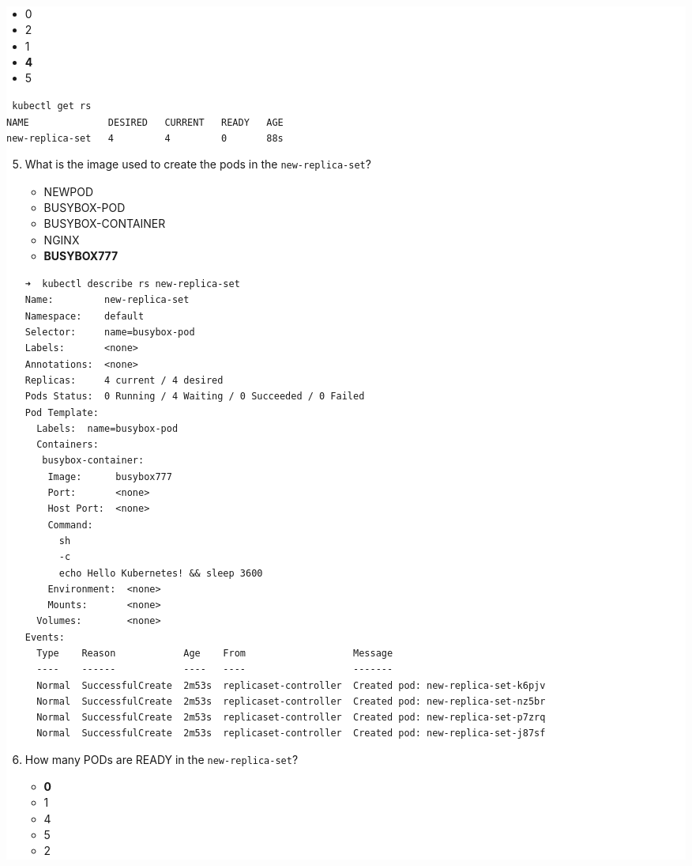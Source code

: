    - 0
   - 2
   - 1
   - **4**
   - 5

   ```
    kubectl get rs
   NAME              DESIRED   CURRENT   READY   AGE
   new-replica-set   4         4         0       88s
   ```

5. What is the image used to create the pods in the `new-replica-set`?

   - NEWPOD
   - BUSYBOX-POD
   - BUSYBOX-CONTAINER
   - NGINX
   - **BUSYBOX777**

   ```
   ➜  kubectl describe rs new-replica-set 
   Name:         new-replica-set
   Namespace:    default
   Selector:     name=busybox-pod
   Labels:       <none>
   Annotations:  <none>
   Replicas:     4 current / 4 desired
   Pods Status:  0 Running / 4 Waiting / 0 Succeeded / 0 Failed
   Pod Template:
     Labels:  name=busybox-pod
     Containers:
      busybox-container:
       Image:      busybox777
       Port:       <none>
       Host Port:  <none>
       Command:
         sh
         -c
         echo Hello Kubernetes! && sleep 3600
       Environment:  <none>
       Mounts:       <none>
     Volumes:        <none>
   Events:
     Type    Reason            Age    From                   Message
     ----    ------            ----   ----                   -------
     Normal  SuccessfulCreate  2m53s  replicaset-controller  Created pod: new-replica-set-k6pjv
     Normal  SuccessfulCreate  2m53s  replicaset-controller  Created pod: new-replica-set-nz5br
     Normal  SuccessfulCreate  2m53s  replicaset-controller  Created pod: new-replica-set-p7zrq
     Normal  SuccessfulCreate  2m53s  replicaset-controller  Created pod: new-replica-set-j87sf
   ```

6. How many PODs are READY in the `new-replica-set`?

   - **0**
   - 1
   - 4
   - 5
   - 2
